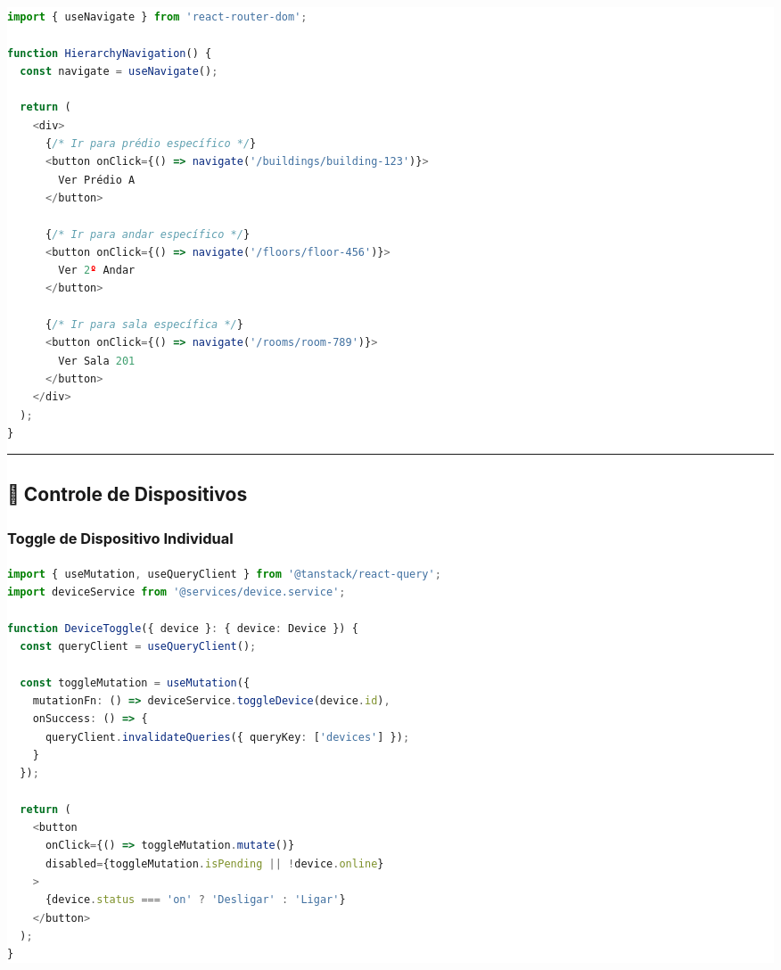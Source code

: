 ```typescript
import { useNavigate } from 'react-router-dom';

function HierarchyNavigation() {
  const navigate = useNavigate();

  return (
    <div>
      {/* Ir para prédio específico */}
      <button onClick={() => navigate('/buildings/building-123')}>
        Ver Prédio A
      </button>

      {/* Ir para andar específico */}
      <button onClick={() => navigate('/floors/floor-456')}>
        Ver 2º Andar
      </button>

      {/* Ir para sala específica */}
      <button onClick={() => navigate('/rooms/room-789')}>
        Ver Sala 201
      </button>
    </div>
  );
}
```

---

## 🔌 Controle de Dispositivos

### Toggle de Dispositivo Individual

```typescript
import { useMutation, useQueryClient } from '@tanstack/react-query';
import deviceService from '@services/device.service';

function DeviceToggle({ device }: { device: Device }) {
  const queryClient = useQueryClient();

  const toggleMutation = useMutation({
    mutationFn: () => deviceService.toggleDevice(device.id),
    onSuccess: () => {
      queryClient.invalidateQueries({ queryKey: ['devices'] });
    }
  });

  return (
    <button
      onClick={() => toggleMutation.mutate()}
      disabled={toggleMutation.isPending || !device.online}
    >
      {device.status === 'on' ? 'Desligar' : 'Ligar'}
    </button>
  );
}
```
